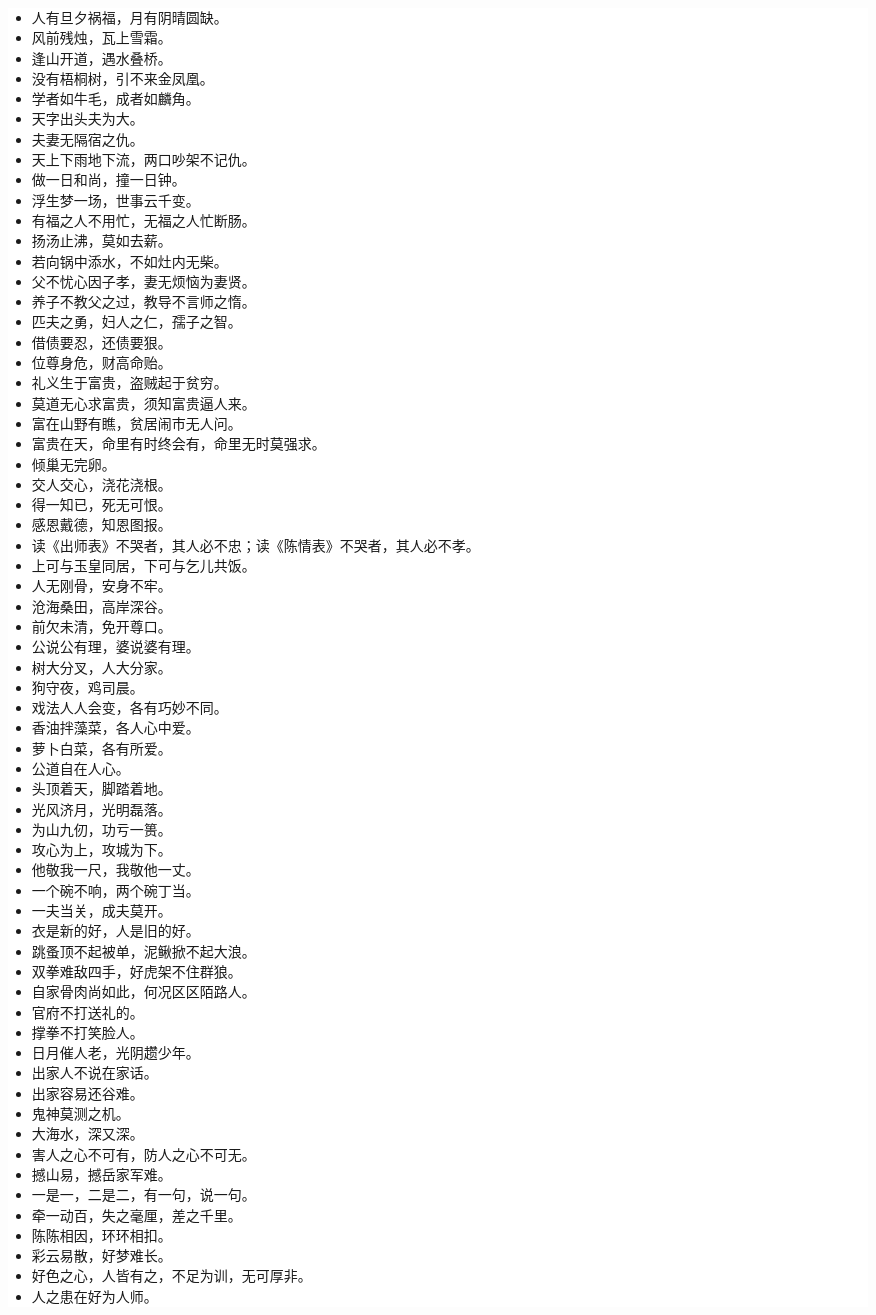 - 人有旦夕祸福，月有阴晴圆缺。
- 风前残烛，瓦上雪霜。
- 逢山开道，遇水叠桥。
- 没有梧桐树，引不来金凤凰。
- 学者如牛毛，成者如麟角。
- 天字出头夫为大。
- 夫妻无隔宿之仇。
- 天上下雨地下流，两口吵架不记仇。
- 做一日和尚，撞一日钟。
- 浮生梦一场，世事云千变。
- 有福之人不用忙，无福之人忙断肠。
- 扬汤止沸，莫如去薪。
- 若向锅中添水，不如灶内无柴。
- 父不忧心因子孝，妻无烦恼为妻贤。
- 养子不教父之过，教导不言师之惰。
- 匹夫之勇，妇人之仁，孺子之智。
- 借债要忍，还债要狠。
- 位尊身危，财高命贻。
- 礼义生于富贵，盗贼起于贫穷。
- 莫道无心求富贵，须知富贵逼人来。
- 富在山野有瞧，贫居闹市无人问。
- 富贵在天，命里有时终会有，命里无时莫强求。
- 倾巢无完卵。
- 交人交心，浇花浇根。
- 得一知已，死无可恨。
- 感恩戴德，知恩图报。
- 读《出师表》不哭者，其人必不忠；读《陈情表》不哭者，其人必不孝。
- 上可与玉皇同居，下可与乞儿共饭。
- 人无刚骨，安身不牢。
- 沧海桑田，高岸深谷。
- 前欠未清，免开尊口。
- 公说公有理，婆说婆有理。
- 树大分叉，人大分家。
- 狗守夜，鸡司晨。
- 戏法人人会变，各有巧妙不同。
- 香油拌藻菜，各人心中爱。
- 萝卜白菜，各有所爱。
- 公道自在人心。
- 头顶着天，脚踏着地。
- 光风济月，光明磊落。
- 为山九仞，功亏一篑。
- 攻心为上，攻城为下。
- 他敬我一尺，我敬他一丈。
- 一个碗不响，两个碗丁当。
- 一夫当关，成夫莫开。
- 衣是新的好，人是旧的好。
- 跳蚤顶不起被单，泥鳅掀不起大浪。
- 双拳难敌四手，好虎架不住群狼。
- 自家骨肉尚如此，何况区区陌路人。
- 官府不打送礼的。
- 撑拳不打笑脸人。
- 日月催人老，光阴趱少年。
- 出家人不说在家话。
- 出家容易还谷难。
- 鬼神莫测之机。
- 大海水，深又深。
- 害人之心不可有，防人之心不可无。
- 撼山易，撼岳家军难。
- 一是一，二是二，有一句，说一句。
- 牵一动百，失之毫厘，差之千里。
- 陈陈相因，环环相扣。
- 彩云易散，好梦难长。
- 好色之心，人皆有之，不足为训，无可厚非。
- 人之患在好为人师。
